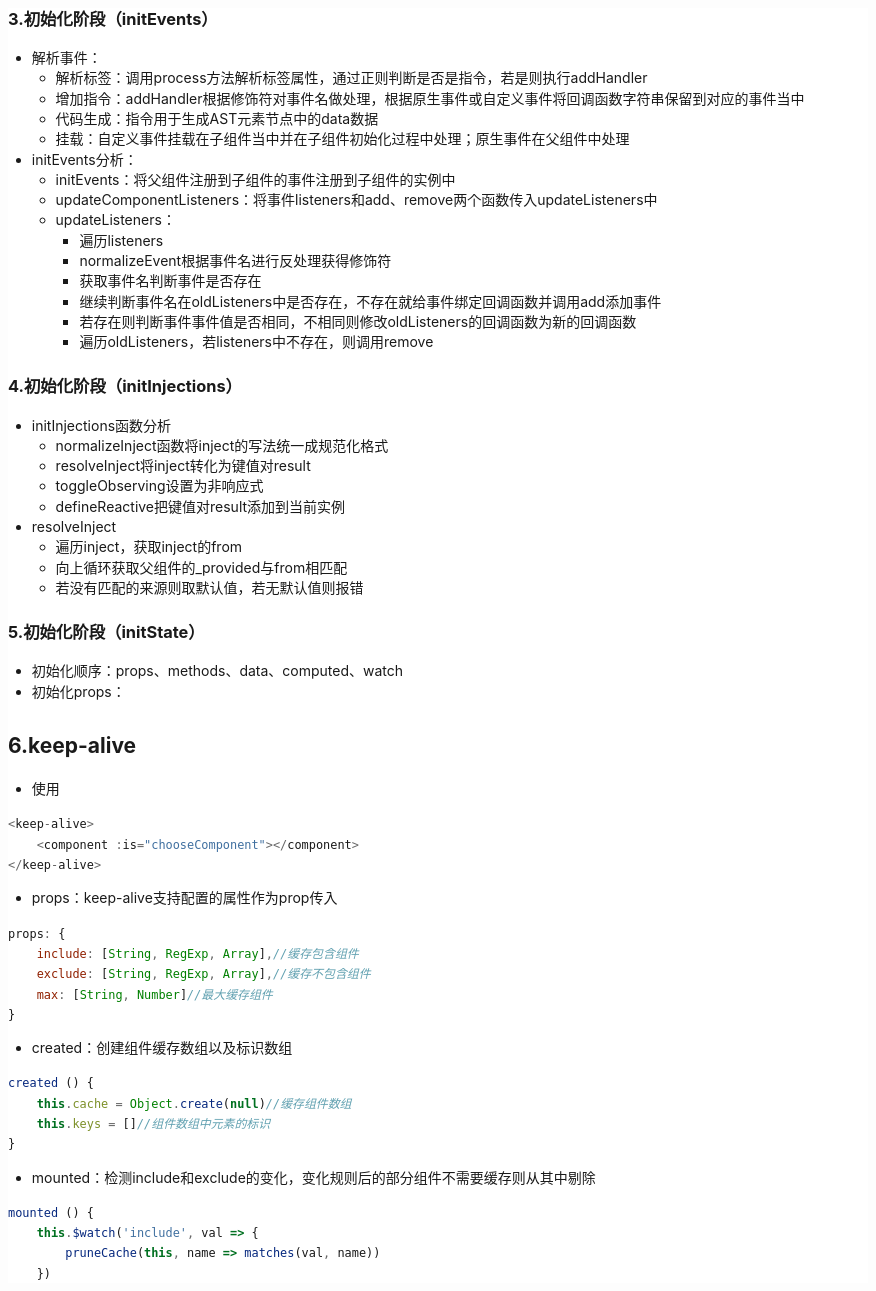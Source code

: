 
### 3.初始化阶段（initEvents）
- 解析事件：
  - 解析标签：调用process方法解析标签属性，通过正则判断是否是指令，若是则执行addHandler
  - 增加指令：addHandler根据修饰符对事件名做处理，根据原生事件或自定义事件将回调函数字符串保留到对应的事件当中
  - 代码生成：指令用于生成AST元素节点中的data数据
  - 挂载：自定义事件挂载在子组件当中并在子组件初始化过程中处理；原生事件在父组件中处理
- initEvents分析：
  - initEvents：将父组件注册到子组件的事件注册到子组件的实例中
  - updateComponentListeners：将事件listeners和add、remove两个函数传入updateListeners中
  - updateListeners：
     - 遍历listeners
     - normalizeEvent根据事件名进行反处理获得修饰符
     - 获取事件名判断事件是否存在
     - 继续判断事件名在oldListeners中是否存在，不存在就给事件绑定回调函数并调用add添加事件
     - 若存在则判断事件事件值是否相同，不相同则修改oldListeners的回调函数为新的回调函数
     - 遍历oldListeners，若listeners中不存在，则调用remove



### 4.初始化阶段（initInjections）
- initInjections函数分析
  - normalizeInject函数将inject的写法统一成规范化格式
  - resolveInject将inject转化为键值对result
  - toggleObserving设置为非响应式
  - defineReactive把键值对result添加到当前实例
- resolveInject
  - 遍历inject，获取inject的from
  - 向上循环获取父组件的_provided与from相匹配
  - 若没有匹配的来源则取默认值，若无默认值则报错


### 5.初始化阶段（initState）
- 初始化顺序：props、methods、data、computed、watch
- 初始化props：


## 6.keep-alive
- 使用
``` javascript
<keep-alive>
    <component :is="chooseComponent"></component>
</keep-alive>
```
- props：keep-alive支持配置的属性作为prop传入
```javascript
props: {
    include: [String, RegExp, Array],//缓存包含组件
    exclude: [String, RegExp, Array],//缓存不包含组件
    max: [String, Number]//最大缓存组件
}
```
- created：创建组件缓存数组以及标识数组
```javascript
created () {
    this.cache = Object.create(null)//缓存组件数组
    this.keys = []//组件数组中元素的标识
}
```
- mounted：检测include和exclude的变化，变化规则后的部分组件不需要缓存则从其中剔除
```javascript
mounted () {
    this.$watch('include', val => {
        pruneCache(this, name => matches(val, name))
    })
```